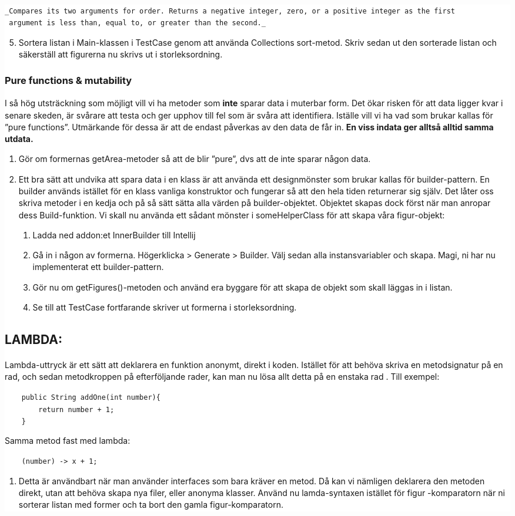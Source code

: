     _Compares its two arguments for order. Returns a negative integer, zero, or a positive integer as the first
     argument is less than, equal to, or greater than the second._
   
 5. Sortera listan i Main-klassen i TestCase genom att använda Collections sort-metod. Skriv sedan ut den sorterade
  listan och säkerställ att figurerna nu skrivs ut i storleksordning.


### Pure functions & mutability
I så hög utsträckning som möjligt vill vi ha metoder som **inte** sparar data i muterbar form. Det ökar risken för att
 data ligger kvar i senare skeden, är svårare att testa och ger upphov till fel som är svåra att identifiera. Iställe
 vill vi ha vad som brukar kallas för ”pure functions”. Utmärkande för dessa är att de endast påverkas av den data de
 får in. **En viss indata ger alltså alltid samma utdata.**

1. Gör om formernas getArea-metoder så att de blir ”pure”, dvs att de inte sparar någon data.
2. Ett bra sätt att undvika att spara data i en klass är att använda ett designmönster som brukar kallas för
builder-pattern. En builder används istället för en klass vanliga konstruktor och fungerar så att den hela tiden returnerar
 sig själv. Det låter oss skriva metoder i en kedja och på så sätt sätta alla värden på builder-objektet. Objektet skapas
 dock först när man anropar dess Build-funktion.
Vi skall nu använda ett sådant mönster i someHelperClass för att skapa våra figur-objekt:

    1. Ladda ned addon:et InnerBuilder till Intellij
    
    2. Gå in i någon av formerna. Högerklicka > Generate > Builder. Välj sedan alla instansvariabler och skapa. Magi, ni
 har nu implementerat ett builder-pattern.
    
    3. Gör nu om getFigures()-metoden och använd era byggare för att skapa de objekt som skall läggas in i listan.
    
    4. Se till att TestCase fortfarande skriver ut formerna i storleksordning.

## LAMBDA:
Lambda-uttryck är ett sätt att deklarera en funktion anonymt, direkt i koden. Istället för att behöva skriva en
 metodsignatur på en rad, och sedan metodkroppen på efterföljande rader, kan man nu lösa allt detta på en enstaka rad
 . Till exempel: 

        public String addOne(int number){
            return number + 1;
        } 

Samma metod fast med lambda:

        (number) -> x + 1; 
            
1. Detta är användbart när man använder interfaces som bara kräver en metod. Då kan vi nämligen deklarera den metoden
 direkt, utan att behöva skapa nya filer, eller anonyma klasser. Använd nu lamda-syntaxen istället för figur
 -komparatorn när ni sorterar listan med former och ta bort den gamla figur-komparatorn.
